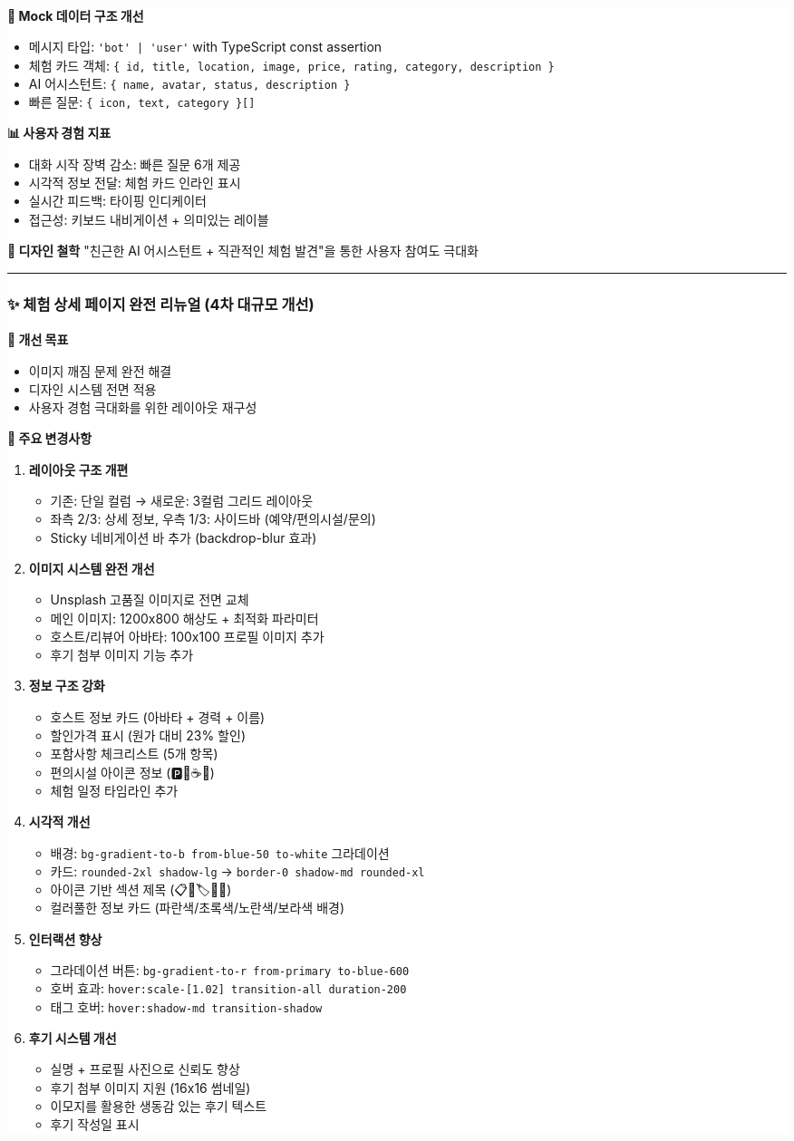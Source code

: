 **🧩 Mock 데이터 구조 개선**
- 메시지 타입: `'bot' | 'user'` with TypeScript const assertion
- 체험 카드 객체: `{ id, title, location, image, price, rating, category, description }`
- AI 어시스턴트: `{ name, avatar, status, description }`
- 빠른 질문: `{ icon, text, category }[]`

**📊 사용자 경험 지표**
- 대화 시작 장벽 감소: 빠른 질문 6개 제공
- 시각적 정보 전달: 체험 카드 인라인 표시
- 실시간 피드백: 타이핑 인디케이터
- 접근성: 키보드 내비게이션 + 의미있는 레이블

**🎨 디자인 철학**
"친근한 AI 어시스턴트 + 직관적인 체험 발견"을 통한 사용자 참여도 극대화

---

### ✨ 체험 상세 페이지 완전 리뉴얼 (4차 대규모 개선)

**🎯 개선 목표**
- 이미지 깨짐 문제 완전 해결
- 디자인 시스템 전면 적용  
- 사용자 경험 극대화를 위한 레이아웃 재구성

**🔧 주요 변경사항**

1. **레이아웃 구조 개편**
   - 기존: 단일 컬럼 → 새로운: 3컬럼 그리드 레이아웃
   - 좌측 2/3: 상세 정보, 우측 1/3: 사이드바 (예약/편의시설/문의)
   - Sticky 네비게이션 바 추가 (backdrop-blur 효과)

2. **이미지 시스템 완전 개선**
   - Unsplash 고품질 이미지로 전면 교체
   - 메인 이미지: 1200x800 해상도 + 최적화 파라미터
   - 호스트/리뷰어 아바타: 100x100 프로필 이미지 추가
   - 후기 첨부 이미지 기능 추가

3. **정보 구조 강화**
   - 호스트 정보 카드 (아바타 + 경력 + 이름)
   - 할인가격 표시 (원가 대비 23% 할인) 
   - 포함사항 체크리스트 (5개 항목)
   - 편의시설 아이콘 정보 (🅿️🚻☕📸)
   - 체험 일정 타임라인 추가

4. **시각적 개선**
   - 배경: `bg-gradient-to-b from-blue-50 to-white` 그라데이션
   - 카드: `rounded-2xl shadow-lg` → `border-0 shadow-md rounded-xl`
   - 아이콘 기반 섹션 제목 (📋📖🏷️💬✅)
   - 컬러풀한 정보 카드 (파란색/초록색/노란색/보라색 배경)

5. **인터랙션 향상**
   - 그라데이션 버튼: `bg-gradient-to-r from-primary to-blue-600`
   - 호버 효과: `hover:scale-[1.02] transition-all duration-200`
   - 태그 호버: `hover:shadow-md transition-shadow`

6. **후기 시스템 개선**
   - 실명 + 프로필 사진으로 신뢰도 향상
   - 후기 첨부 이미지 지원 (16x16 썸네일)
   - 이모지를 활용한 생동감 있는 후기 텍스트
   - 후기 작성일 표시
